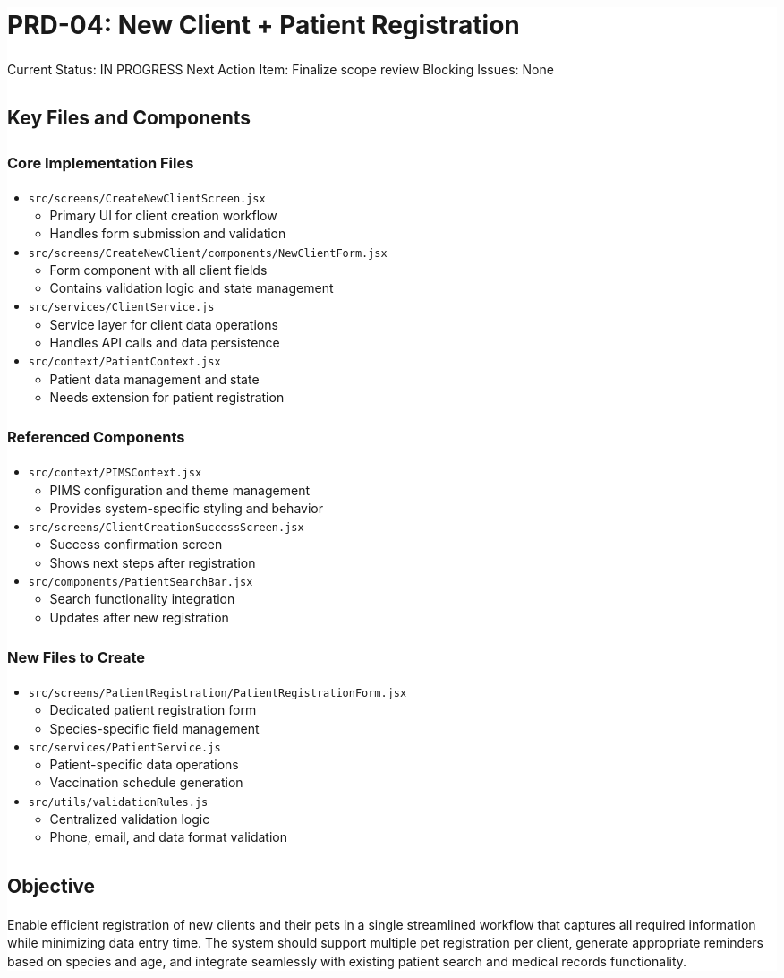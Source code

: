 # PRD-04: New Client + Patient Registration

Current Status: IN PROGRESS
Next Action Item: Finalize scope review
Blocking Issues: None

## Key Files and Components

### Core Implementation Files
- `src/screens/CreateNewClientScreen.jsx`
  - Primary UI for client creation workflow
  - Handles form submission and validation
- `src/screens/CreateNewClient/components/NewClientForm.jsx`
  - Form component with all client fields
  - Contains validation logic and state management
- `src/services/ClientService.js`
  - Service layer for client data operations
  - Handles API calls and data persistence
- `src/context/PatientContext.jsx`
  - Patient data management and state
  - Needs extension for patient registration

### Referenced Components
- `src/context/PIMSContext.jsx`
  - PIMS configuration and theme management
  - Provides system-specific styling and behavior
- `src/screens/ClientCreationSuccessScreen.jsx`
  - Success confirmation screen
  - Shows next steps after registration
- `src/components/PatientSearchBar.jsx`
  - Search functionality integration
  - Updates after new registration

### New Files to Create
- `src/screens/PatientRegistration/PatientRegistrationForm.jsx`
  - Dedicated patient registration form
  - Species-specific field management
- `src/services/PatientService.js`
  - Patient-specific data operations
  - Vaccination schedule generation
- `src/utils/validationRules.js`
  - Centralized validation logic
  - Phone, email, and data format validation

## Objective

Enable efficient registration of new clients and their pets in a single streamlined workflow that captures all required information while minimizing data entry time. The system should support multiple pet registration per client, generate appropriate reminders based on species and age, and integrate seamlessly with existing patient search and medical records functionality.
